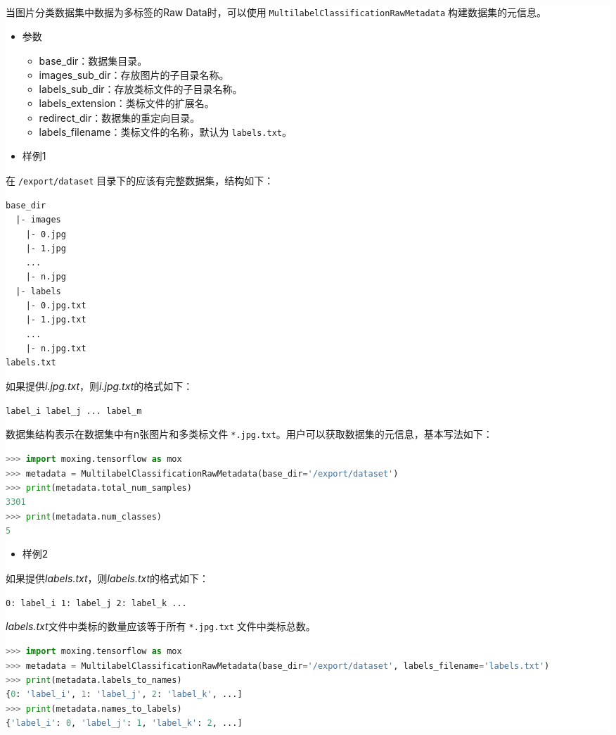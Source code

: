 当图片分类数据集中数据为多标签的Raw Data时，可以使用 `MultilabelClassificationRawMetadata` 构建数据集的元信息。

- 参数

  - base_dir：数据集目录。
  - images_sub_dir：存放图片的子目录名称。
  - labels_sub_dir：存放类标文件的子目录名称。
  - labels_extension：类标文件的扩展名。
  - redirect_dir：数据集的重定向目录。
  - labels_filename：类标文件的名称，默认为 `labels.txt`。

- 样例1

在 `/export/dataset` 目录下的应该有完整数据集，结构如下：

```
base_dir
  |- images
    |- 0.jpg
    |- 1.jpg
    ...
    |- n.jpg
  |- labels
    |- 0.jpg.txt
    |- 1.jpg.txt
    ...
    |- n.jpg.txt
labels.txt
```

如果提供*i.jpg.txt*，则*i.jpg.txt*的格式如下：

```
label_i label_j ... label_m
```

数据集结构表示在数据集中有n张图片和多类标文件 `*.jpg.txt`。用户可以获取数据集的元信息，基本写法如下：

```python
>>> import moxing.tensorflow as mox
>>> metadata = MultilabelClassificationRawMetadata(base_dir='/export/dataset')
>>> print(metadata.total_num_samples)
3301
>>> print(metadata.num_classes)
5
```

- 样例2

如果提供*labels.txt*，则*labels.txt*的格式如下：

```
0: label_i 1: label_j 2: label_k ...
```

*labels.txt*文件中类标的数量应该等于所有 `*.jpg.txt` 文件中类标总数。

```python
>>> import moxing.tensorflow as mox
>>> metadata = MultilabelClassificationRawMetadata(base_dir='/export/dataset', labels_filename='labels.txt')
>>> print(metadata.labels_to_names)
{0: 'label_i', 1: 'label_j', 2: 'label_k', ...]
>>> print(metadata.names_to_labels)
{'label_i': 0, 'label_j': 1, 'label_k': 2, ...]
```
